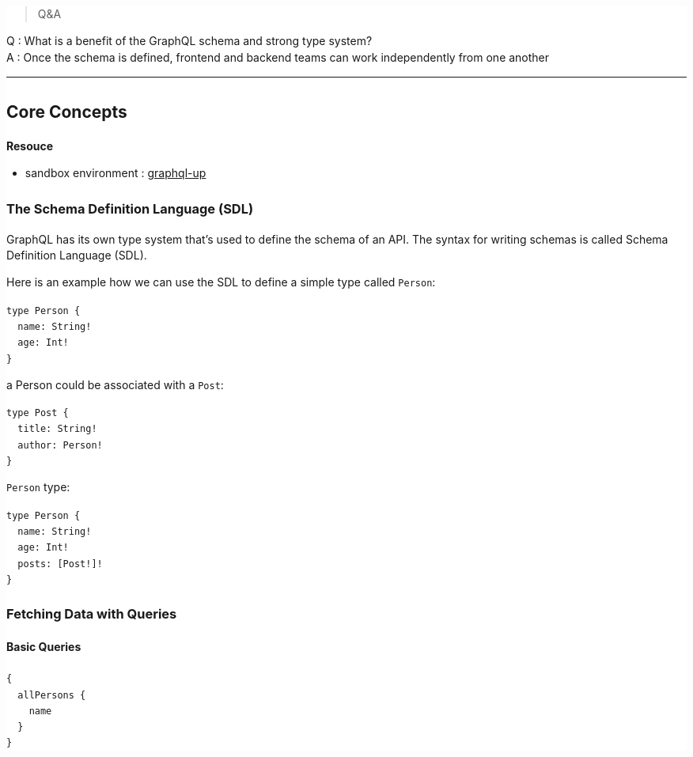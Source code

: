 > Q&A

Q : What is a benefit of the GraphQL schema and strong type system? <br>
A : Once the schema is defined, frontend and backend teams can work independently from one another

---

## Core Concepts

**Resouce**
- sandbox environment : [graphql-up](https://github.com/graphcool/graphql-up)

### The Schema Definition Language (SDL)

GraphQL has its own type system that’s used to define the schema of an API. The syntax for writing schemas is called Schema Definition Language (SDL).

Here is an example how we can use the SDL to define a simple type called `Person`:

```
type Person {
  name: String!
  age: Int!
}
```

a Person could be associated with a `Post`:

```
type Post {
  title: String!
  author: Person!
}
```

`Person` type:

```
type Person {
  name: String!
  age: Int!
  posts: [Post!]!
}
```

### Fetching Data with Queries

#### Basic Queries

```
{
  allPersons {
    name
  }
}
```
